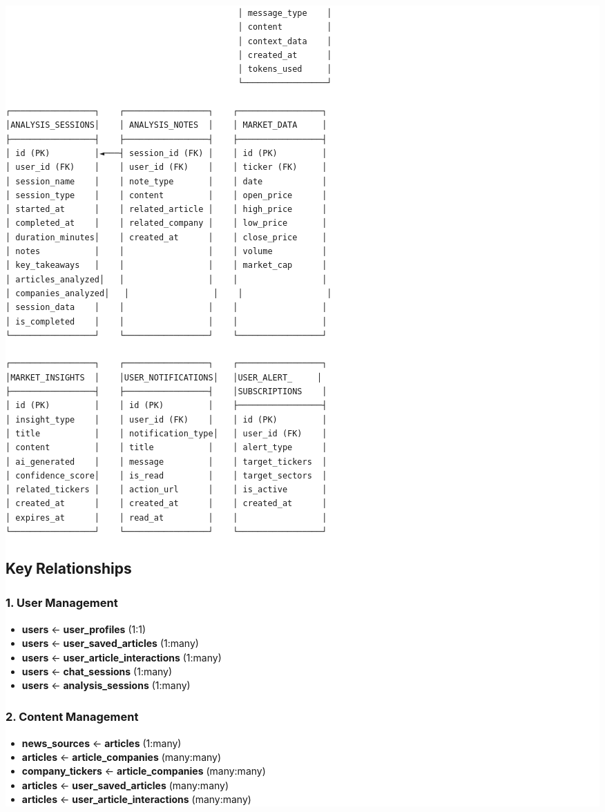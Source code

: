 ```
                                               │ message_type    │
                                               │ content         │
                                               │ context_data    │
                                               │ created_at      │
                                               │ tokens_used     │
                                               └─────────────────┘

┌─────────────────┐    ┌─────────────────┐    ┌─────────────────┐
│ANALYSIS_SESSIONS│    │ ANALYSIS_NOTES  │    │ MARKET_DATA     │
├─────────────────┤    ├─────────────────┤    ├─────────────────┤
│ id (PK)         │◄───┤ session_id (FK) │    │ id (PK)         │
│ user_id (FK)    │    │ user_id (FK)    │    │ ticker (FK)     │
│ session_name    │    │ note_type       │    │ date            │
│ session_type    │    │ content         │    │ open_price      │
│ started_at      │    │ related_article │    │ high_price      │
│ completed_at    │    │ related_company │    │ low_price       │
│ duration_minutes│    │ created_at      │    │ close_price     │
│ notes           │    │                 │    │ volume          │
│ key_takeaways   │    │                 │    │ market_cap      │
│ articles_analyzed│   │                 │    │                 │
│ companies_analyzed│   │                 │    │                 │
│ session_data    │    │                 │    │                 │
│ is_completed    │    │                 │    │                 │
└─────────────────┘    └─────────────────┘    └─────────────────┘

┌─────────────────┐    ┌─────────────────┐    ┌─────────────────┐
│MARKET_INSIGHTS  │    │USER_NOTIFICATIONS│   │USER_ALERT_     │
├─────────────────┤    ├─────────────────┤    │SUBSCRIPTIONS    │
│ id (PK)         │    │ id (PK)         │    ├─────────────────┤
│ insight_type    │    │ user_id (FK)    │    │ id (PK)         │
│ title           │    │ notification_type│   │ user_id (FK)    │
│ content         │    │ title           │    │ alert_type      │
│ ai_generated    │    │ message         │    │ target_tickers  │
│ confidence_score│    │ is_read         │    │ target_sectors  │
│ related_tickers │    │ action_url      │    │ is_active       │
│ created_at      │    │ created_at      │    │ created_at      │
│ expires_at      │    │ read_at         │    │                 │
└─────────────────┘    └─────────────────┘    └─────────────────┘
```

## Key Relationships

### 1. User Management
- **users** ← **user_profiles** (1:1)
- **users** ← **user_saved_articles** (1:many)
- **users** ← **user_article_interactions** (1:many)
- **users** ← **chat_sessions** (1:many)
- **users** ← **analysis_sessions** (1:many)

### 2. Content Management
- **news_sources** ← **articles** (1:many)
- **articles** ← **article_companies** (many:many)
- **company_tickers** ← **article_companies** (many:many)
- **articles** ← **user_saved_articles** (many:many)
- **articles** ← **user_article_interactions** (many:many)
